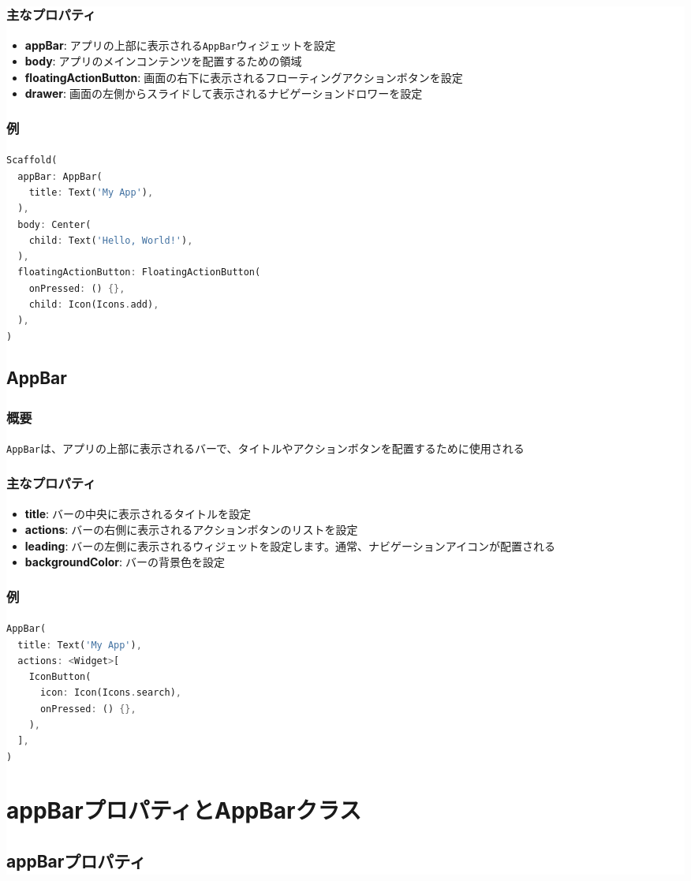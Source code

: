 ### 主なプロパティ
- **appBar**: アプリの上部に表示される`AppBar`ウィジェットを設定
- **body**: アプリのメインコンテンツを配置するための領域
- **floatingActionButton**: 画面の右下に表示されるフローティングアクションボタンを設定
- **drawer**: 画面の左側からスライドして表示されるナビゲーションドロワーを設定

### 例
```dart
Scaffold(
  appBar: AppBar(
    title: Text('My App'),
  ),
  body: Center(
    child: Text('Hello, World!'),
  ),
  floatingActionButton: FloatingActionButton(
    onPressed: () {},
    child: Icon(Icons.add),
  ),
)
```

## AppBar

### 概要
`AppBar`は、アプリの上部に表示されるバーで、タイトルやアクションボタンを配置するために使用される

### 主なプロパティ
- **title**: バーの中央に表示されるタイトルを設定
- **actions**: バーの右側に表示されるアクションボタンのリストを設定
- **leading**: バーの左側に表示されるウィジェットを設定します。通常、ナビゲーションアイコンが配置される
- **backgroundColor**: バーの背景色を設定

### 例
```dart
AppBar(
  title: Text('My App'),
  actions: <Widget>[
    IconButton(
      icon: Icon(Icons.search),
      onPressed: () {},
    ),
  ],
)
```

# appBarプロパティとAppBarクラス

## appBarプロパティ
